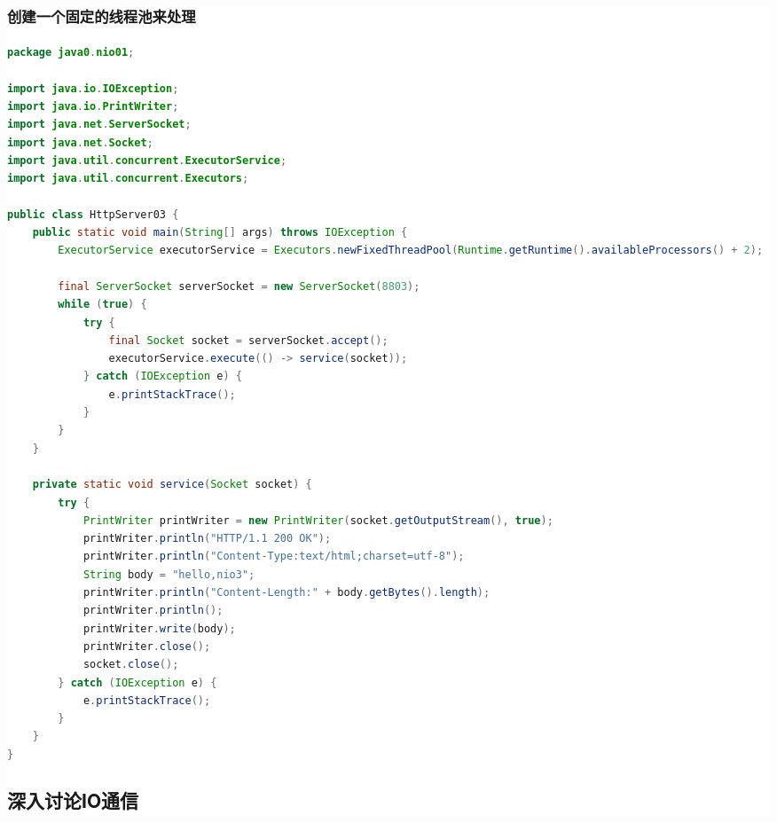 ### 创建一个固定的线程池来处理

```java
package java0.nio01;

import java.io.IOException;
import java.io.PrintWriter;
import java.net.ServerSocket;
import java.net.Socket;
import java.util.concurrent.ExecutorService;
import java.util.concurrent.Executors;

public class HttpServer03 {
    public static void main(String[] args) throws IOException {
        ExecutorService executorService = Executors.newFixedThreadPool(Runtime.getRuntime().availableProcessors() + 2);

        final ServerSocket serverSocket = new ServerSocket(8803);
        while (true) {
            try {
                final Socket socket = serverSocket.accept();
                executorService.execute(() -> service(socket));
            } catch (IOException e) {
                e.printStackTrace();
            }
        }
    }

    private static void service(Socket socket) {
        try {
            PrintWriter printWriter = new PrintWriter(socket.getOutputStream(), true);
            printWriter.println("HTTP/1.1 200 OK");
            printWriter.println("Content-Type:text/html;charset=utf-8");
            String body = "hello,nio3";
            printWriter.println("Content-Length:" + body.getBytes().length);
            printWriter.println();
            printWriter.write(body);
            printWriter.close();
            socket.close();
        } catch (IOException e) {
            e.printStackTrace();
        }
    }
}

```

## 深入讨论IO通信
